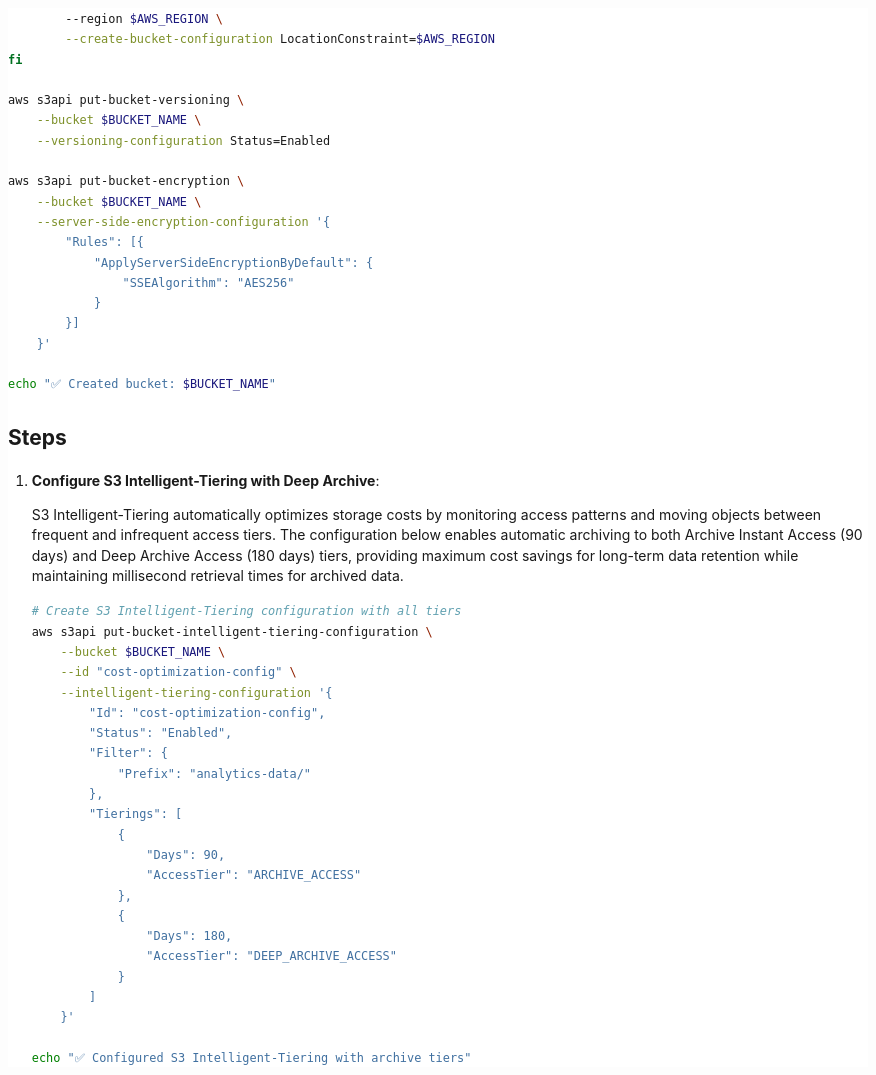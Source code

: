 ```bash
        --region $AWS_REGION \
        --create-bucket-configuration LocationConstraint=$AWS_REGION
fi

aws s3api put-bucket-versioning \
    --bucket $BUCKET_NAME \
    --versioning-configuration Status=Enabled

aws s3api put-bucket-encryption \
    --bucket $BUCKET_NAME \
    --server-side-encryption-configuration '{
        "Rules": [{
            "ApplyServerSideEncryptionByDefault": {
                "SSEAlgorithm": "AES256"
            }
        }]
    }'

echo "✅ Created bucket: $BUCKET_NAME"
```

## Steps

1. **Configure S3 Intelligent-Tiering with Deep Archive**:

   S3 Intelligent-Tiering automatically optimizes storage costs by monitoring access patterns and moving objects between frequent and infrequent access tiers. The configuration below enables automatic archiving to both Archive Instant Access (90 days) and Deep Archive Access (180 days) tiers, providing maximum cost savings for long-term data retention while maintaining millisecond retrieval times for archived data.

   ```bash
   # Create S3 Intelligent-Tiering configuration with all tiers
   aws s3api put-bucket-intelligent-tiering-configuration \
       --bucket $BUCKET_NAME \
       --id "cost-optimization-config" \
       --intelligent-tiering-configuration '{
           "Id": "cost-optimization-config",
           "Status": "Enabled",
           "Filter": {
               "Prefix": "analytics-data/"
           },
           "Tierings": [
               {
                   "Days": 90,
                   "AccessTier": "ARCHIVE_ACCESS"
               },
               {
                   "Days": 180,
                   "AccessTier": "DEEP_ARCHIVE_ACCESS"
               }
           ]
       }'
   
   echo "✅ Configured S3 Intelligent-Tiering with archive tiers"
   ```
